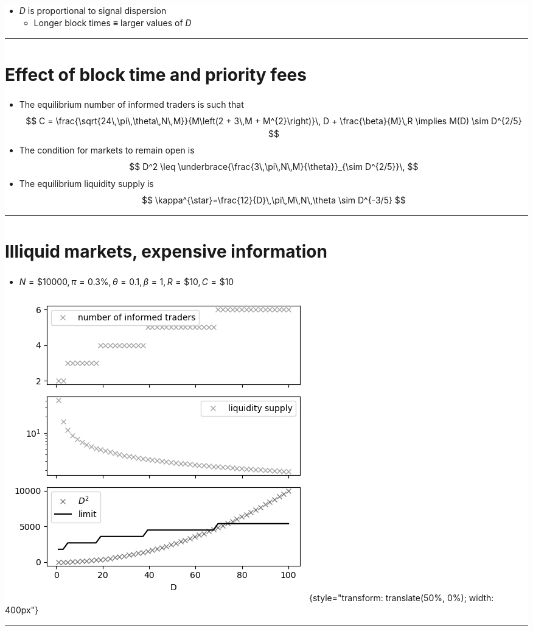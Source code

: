 * $D$ is proportional to signal dispersion
    * Longer block times $\equiv$ larger values of $D$

---

# Effect of block time and priority fees

* The equilibrium number of informed traders is such that
$$
C = \frac{\sqrt{24\,\pi\,\theta\,N\,M}}{M\left(2 + 3\,M + M^{2}\right)}\, D + \frac{\beta}{M}\,R \implies M(D) \sim D^{2/5}
$$
* The condition for markets to remain open is
$$
D^2 \leq \underbrace{\frac{3\,\pi\,N\,M}{\theta}}_{\sim D^{2/5}}\,
$$
* The equilibrium liquidity supply is
$$
\kappa^{\star}=\frac{12}{D}\,\pi\,M\,N\,\theta \sim D^{-3/5}
$$

---

# Illiquid markets, expensive information
* $N = \$ 10000,  \pi =  0.3\%, \theta=0.1, \beta=1, R = \$ 10, C = \$ 10$

![roughmarkets](./images/roughMarkets.png){style="transform: translate(50%, 0%); width: 400px"}

---